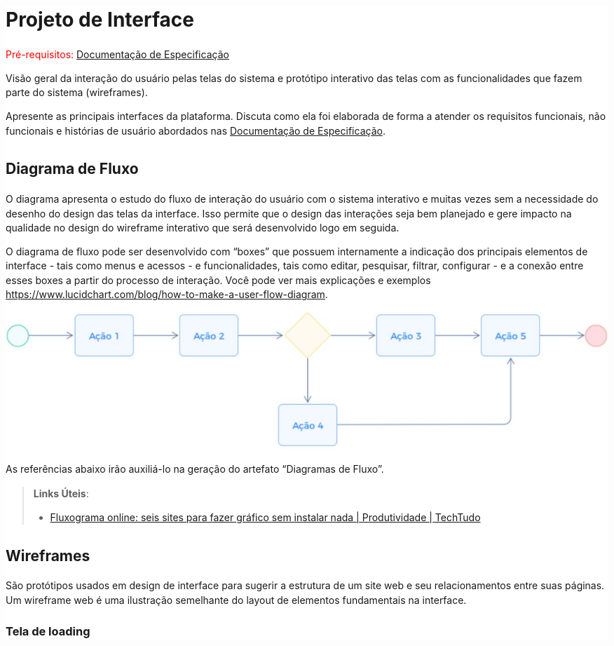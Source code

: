 
# Projeto de Interface

<span style="color:red">Pré-requisitos: <a href="2-Especificação do Projeto.md"> Documentação de Especificação</a></span>

Visão geral da interação do usuário pelas telas do sistema e protótipo interativo das telas com as funcionalidades que fazem parte do sistema (wireframes).

 Apresente as principais interfaces da plataforma. Discuta como ela foi elaborada de forma a atender os requisitos funcionais, não funcionais e histórias de usuário abordados nas <a href="2-Especificação do Projeto.md"> Documentação de Especificação</a>.

## Diagrama de Fluxo

O diagrama apresenta o estudo do fluxo de interação do usuário com o sistema interativo e  muitas vezes sem a necessidade do desenho do design das telas da interface. Isso permite que o design das interações seja bem planejado e gere impacto na qualidade no design do wireframe interativo que será desenvolvido logo em seguida.

O diagrama de fluxo pode ser desenvolvido com “boxes” que possuem internamente a indicação dos principais elementos de interface - tais como menus e acessos - e funcionalidades, tais como editar, pesquisar, filtrar, configurar - e a conexão entre esses boxes a partir do processo de interação. Você pode ver mais explicações e exemplos https://www.lucidchart.com/blog/how-to-make-a-user-flow-diagram.

![Exemplo de Diagrama de Fluxo](img/diagramafluxo2.jpg)

As referências abaixo irão auxiliá-lo na geração do artefato “Diagramas de Fluxo”.

> **Links Úteis**:
> - [Fluxograma online: seis sites para fazer gráfico sem instalar nada | Produtividade | TechTudo](https://www.techtudo.com.br/listas/2019/03/fluxograma-online-seis-sites-para-fazer-grafico-sem-instalar-nada.ghtml)

## Wireframes

São protótipos usados em design de interface para sugerir a estrutura de um site web e seu relacionamentos entre suas páginas. Um wireframe web é uma ilustração semelhante do layout de elementos fundamentais na interface.

### Tela de loading